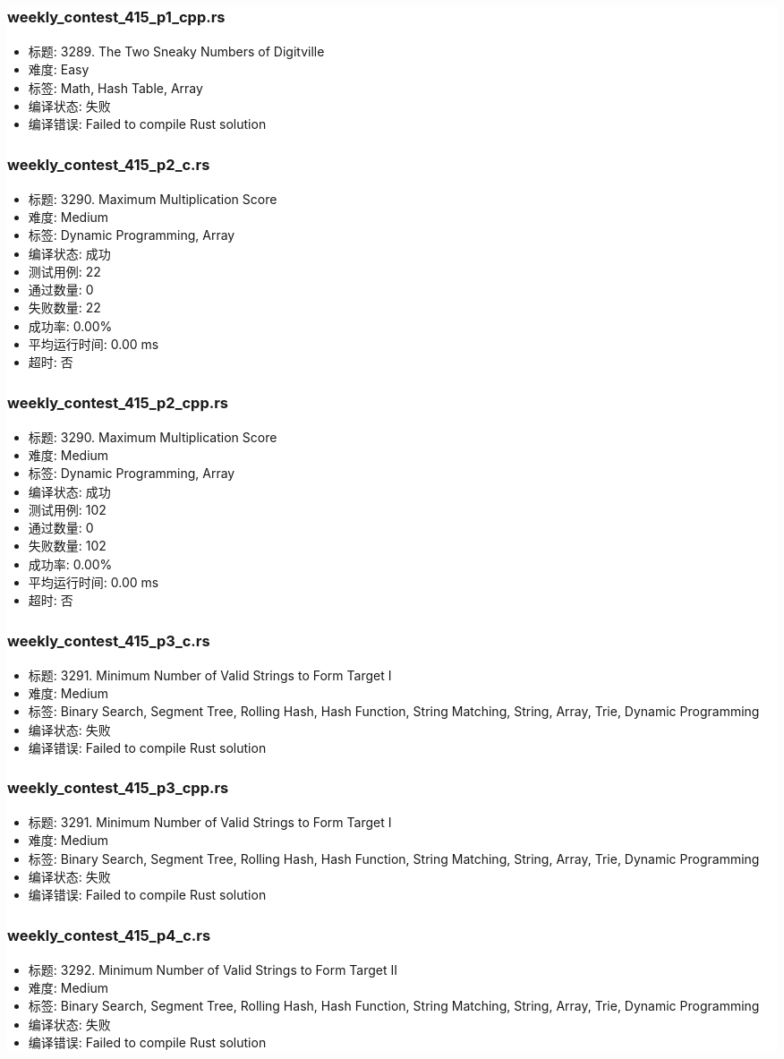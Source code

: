 ### weekly_contest_415_p1_cpp.rs
- 标题: 3289. The Two Sneaky Numbers of Digitville
- 难度: Easy
- 标签: Math, Hash Table, Array
- 编译状态: 失败
- 编译错误: Failed to compile Rust solution

### weekly_contest_415_p2_c.rs
- 标题: 3290. Maximum Multiplication Score
- 难度: Medium
- 标签: Dynamic Programming, Array
- 编译状态: 成功
- 测试用例: 22
- 通过数量: 0
- 失败数量: 22
- 成功率: 0.00%
- 平均运行时间: 0.00 ms
- 超时: 否

### weekly_contest_415_p2_cpp.rs
- 标题: 3290. Maximum Multiplication Score
- 难度: Medium
- 标签: Dynamic Programming, Array
- 编译状态: 成功
- 测试用例: 102
- 通过数量: 0
- 失败数量: 102
- 成功率: 0.00%
- 平均运行时间: 0.00 ms
- 超时: 否

### weekly_contest_415_p3_c.rs
- 标题: 3291. Minimum Number of Valid Strings to Form Target I
- 难度: Medium
- 标签: Binary Search, Segment Tree, Rolling Hash, Hash Function, String Matching, String, Array, Trie, Dynamic Programming
- 编译状态: 失败
- 编译错误: Failed to compile Rust solution

### weekly_contest_415_p3_cpp.rs
- 标题: 3291. Minimum Number of Valid Strings to Form Target I
- 难度: Medium
- 标签: Binary Search, Segment Tree, Rolling Hash, Hash Function, String Matching, String, Array, Trie, Dynamic Programming
- 编译状态: 失败
- 编译错误: Failed to compile Rust solution

### weekly_contest_415_p4_c.rs
- 标题: 3292. Minimum Number of Valid Strings to Form Target II
- 难度: Medium
- 标签: Binary Search, Segment Tree, Rolling Hash, Hash Function, String Matching, String, Array, Trie, Dynamic Programming
- 编译状态: 失败
- 编译错误: Failed to compile Rust solution
